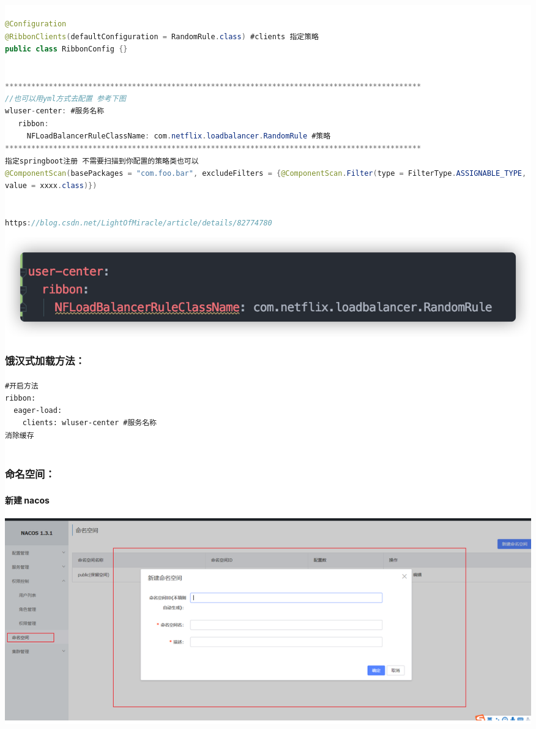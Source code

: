 ```java

@Configuration
@RibbonClients(defaultConfiguration = RandomRule.class) #clients 指定策略
public class RibbonConfig {}


***********************************************************************************************
//也可以用yml方式去配置 参考下图
wluser-center: #服务名称
   ribbon:
     NFLoadBalancerRuleClassName: com.netflix.loadbalancer.RandomRule #策略
***********************************************************************************************
指定springboot注册 不需要扫描到你配置的策略类也可以
@ComponentScan(basePackages = "com.foo.bar", excludeFilters = {@ComponentScan.Filter(type = FilterType.ASSIGNABLE_TYPE, value = xxxx.class)})


https://blog.csdn.net/LightOfMiracle/article/details/82774780
```

![image-20200925122954258](springCloud学习笔记.assets/image-20200925122954258.png)

### 饿汉式加载方法：

```
#开启方法
ribbon:
  eager-load:
    clients: wluser-center #服务名称
消除缓存    
    
```

### 命名空间：

#### 新建 nacos 

![image-20200927145334221](springCloud学习笔记.assets/image-20200927145334221.png)
